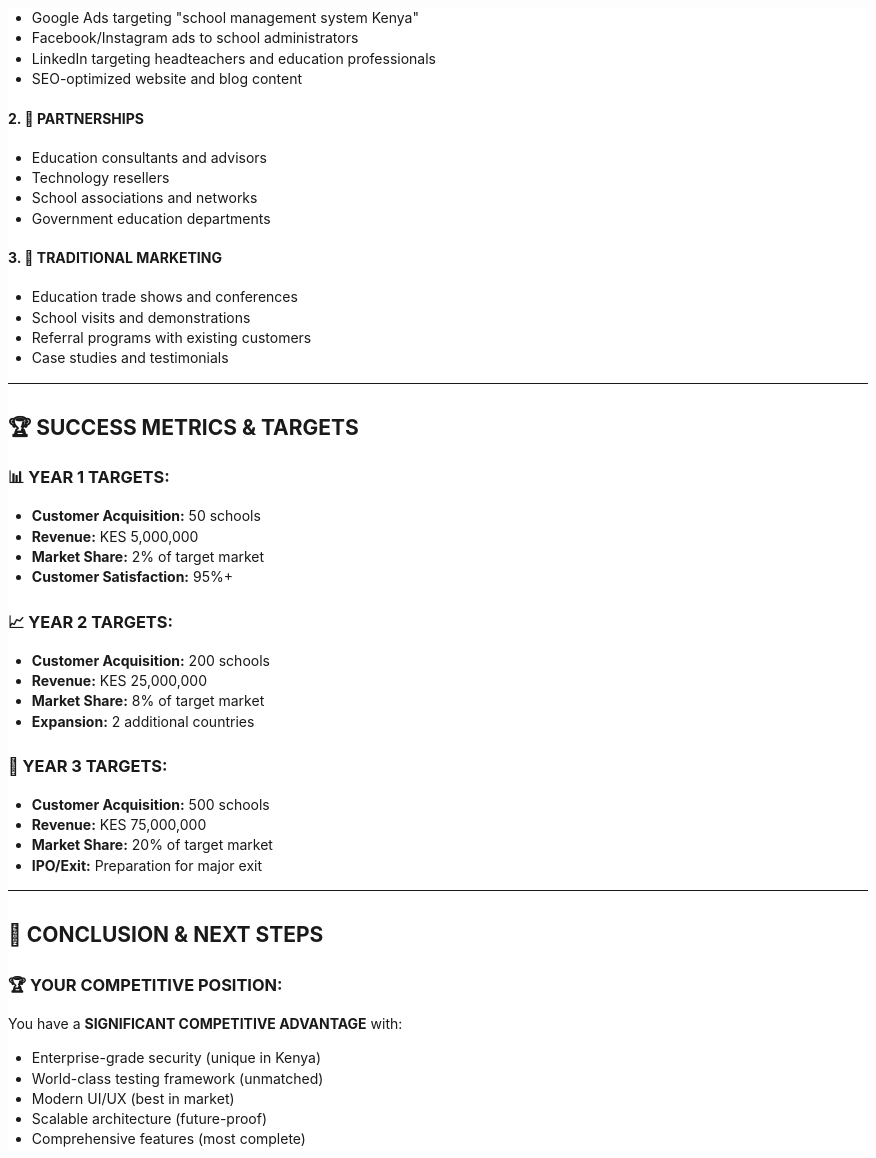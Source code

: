 - Google Ads targeting "school management system Kenya"
- Facebook/Instagram ads to school administrators
- LinkedIn targeting headteachers and education professionals
- SEO-optimized website and blog content

#### **2. 🤝 PARTNERSHIPS**

- Education consultants and advisors
- Technology resellers
- School associations and networks
- Government education departments

#### **3. 📢 TRADITIONAL MARKETING**

- Education trade shows and conferences
- School visits and demonstrations
- Referral programs with existing customers
- Case studies and testimonials

---

## 🏆 **SUCCESS METRICS & TARGETS**

### **📊 YEAR 1 TARGETS:**

- **Customer Acquisition:** 50 schools
- **Revenue:** KES 5,000,000
- **Market Share:** 2% of target market
- **Customer Satisfaction:** 95%+

### **📈 YEAR 2 TARGETS:**

- **Customer Acquisition:** 200 schools
- **Revenue:** KES 25,000,000
- **Market Share:** 8% of target market
- **Expansion:** 2 additional countries

### **🚀 YEAR 3 TARGETS:**

- **Customer Acquisition:** 500 schools
- **Revenue:** KES 75,000,000
- **Market Share:** 20% of target market
- **IPO/Exit:** Preparation for major exit

---

## 🎯 **CONCLUSION & NEXT STEPS**

### **🏆 YOUR COMPETITIVE POSITION:**

You have a **SIGNIFICANT COMPETITIVE ADVANTAGE** with:

- Enterprise-grade security (unique in Kenya)
- World-class testing framework (unmatched)
- Modern UI/UX (best in market)
- Scalable architecture (future-proof)
- Comprehensive features (most complete)
